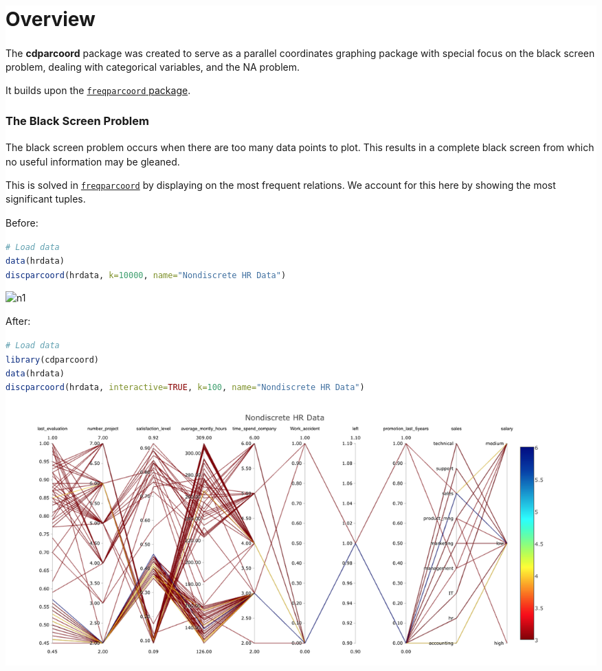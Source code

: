 
# Overview

The **cdparcoord** package was created to serve as a parallel
coordinates graphing package with special focus on the black screen
problem, dealing with categorical variables, and the NA problem. 

It builds upon the [`freqparcoord` package](https://cran.r-project.org/web/packages/freqparcoord/index.html).

### The Black Screen Problem
The black screen problem occurs when there are too many data points to
plot. This results in a complete black screen from which no useful
information may be gleaned. 

This is solved in [`freqparcoord`](https://cran.r-project.org/web/packages/freqparcoord/index.html)
by displaying on the most frequent relations. We account for this here by showing the most significant 
tuples.

Before: 

```R
# Load data
data(hrdata)
discparcoord(hrdata, k=10000, name="Nondiscrete HR Data")
```

<img src="vignettes/nondiscrete_hr_data_interactive.png" alt="n1" width="800"/>

After: 

```R
# Load data
library(cdparcoord)
data(hrdata)
discparcoord(hrdata, interactive=TRUE, k=100, name="Nondiscrete HR Data")
```

<img src="vignettes/hr_data_interactive_100.png" alt="n1" width="800"/>
